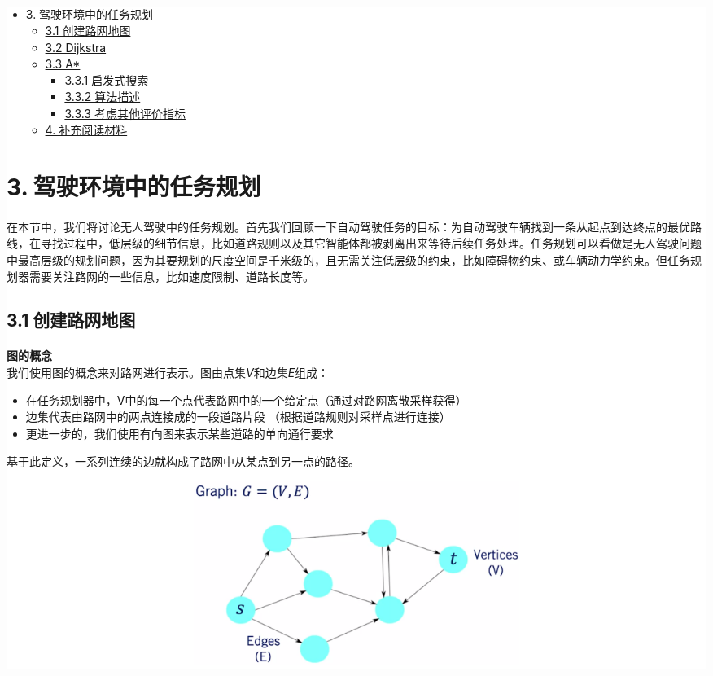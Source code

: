 
- [3. 驾驶环境中的任务规划](#3-驾驶环境中的任务规划)
  - [3.1 创建路网地图](#31-创建路网地图)
  - [3.2 Dijkstra](#32-dijkstra)
  - [3.3 A*](#33-a)
    - [3.3.1 启发式搜索](#331-启发式搜索)
    - [3.3.2 算法描述](#332-算法描述)
    - [3.3.3 考虑其他评价指标](#333-考虑其他评价指标)
  - [4. 补充阅读材料](#4-补充阅读材料)

# 3. 驾驶环境中的任务规划
在本节中，我们将讨论无人驾驶中的任务规划。首先我们回顾一下自动驾驶任务的目标：为自动驾驶车辆找到一条从起点到达终点的最优路线，在寻找过程中，低层级的细节信息，比如道路规则以及其它智能体都被剥离出来等待后续任务处理。任务规划可以看做是无人驾驶问题中最高层级的规划问题，因为其要规划的尺度空间是千米级的，且无需关注低层级的约束，比如障碍物约束、或车辆动力学约束。但任务规划器需要关注路网的一些信息，比如速度限制、道路长度等。


## 3.1 创建路网地图
**图的概念**  
我们使用图的概念来对路网进行表示。图由点集$V$和边集$E$组成：
  - 在任务规划器中，V中的每一个点代表路网中的一个给定点（通过对路网离散采样获得）
  - 边集代表由路网中的两点连接成的一段道路片段 （根据道路规则对采样点进行连接）
  - 更进一步的，我们使用有向图来表示某些道路的单向通行要求

基于此定义，一系列连续的边就构成了路网中从某点到另一点的路径。
<div align=center><img src=./figs/graph_def.png width=400></div>
